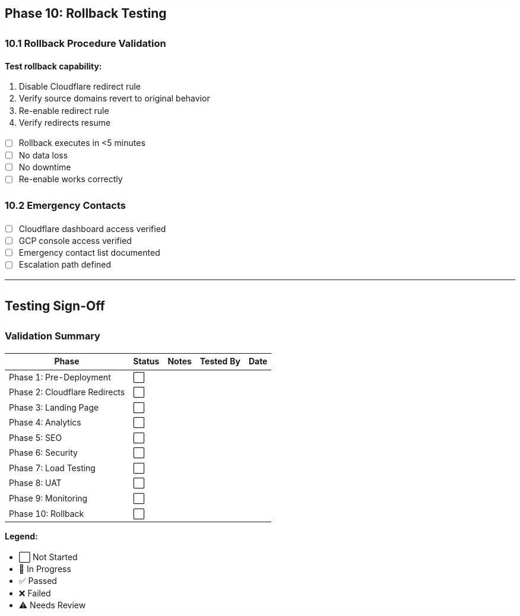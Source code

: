 
## Phase 10: Rollback Testing

### 10.1 Rollback Procedure Validation

**Test rollback capability:**

1. Disable Cloudflare redirect rule
2. Verify source domains revert to original behavior
3. Re-enable redirect rule
4. Verify redirects resume

- [ ] Rollback executes in <5 minutes
- [ ] No data loss
- [ ] No downtime
- [ ] Re-enable works correctly

### 10.2 Emergency Contacts

- [ ] Cloudflare dashboard access verified
- [ ] GCP console access verified
- [ ] Emergency contact list documented
- [ ] Escalation path defined

---

## Testing Sign-Off

### Validation Summary

| Phase | Status | Notes | Tested By | Date |
|-------|--------|-------|-----------|------|
| Phase 1: Pre-Deployment | ⬜ | | | |
| Phase 2: Cloudflare Redirects | ⬜ | | | |
| Phase 3: Landing Page | ⬜ | | | |
| Phase 4: Analytics | ⬜ | | | |
| Phase 5: SEO | ⬜ | | | |
| Phase 6: Security | ⬜ | | | |
| Phase 7: Load Testing | ⬜ | | | |
| Phase 8: UAT | ⬜ | | | |
| Phase 9: Monitoring | ⬜ | | | |
| Phase 10: Rollback | ⬜ | | | |

**Legend:**
- ⬜ Not Started
- 🔄 In Progress
- ✅ Passed
- ❌ Failed
- ⚠️ Needs Review
